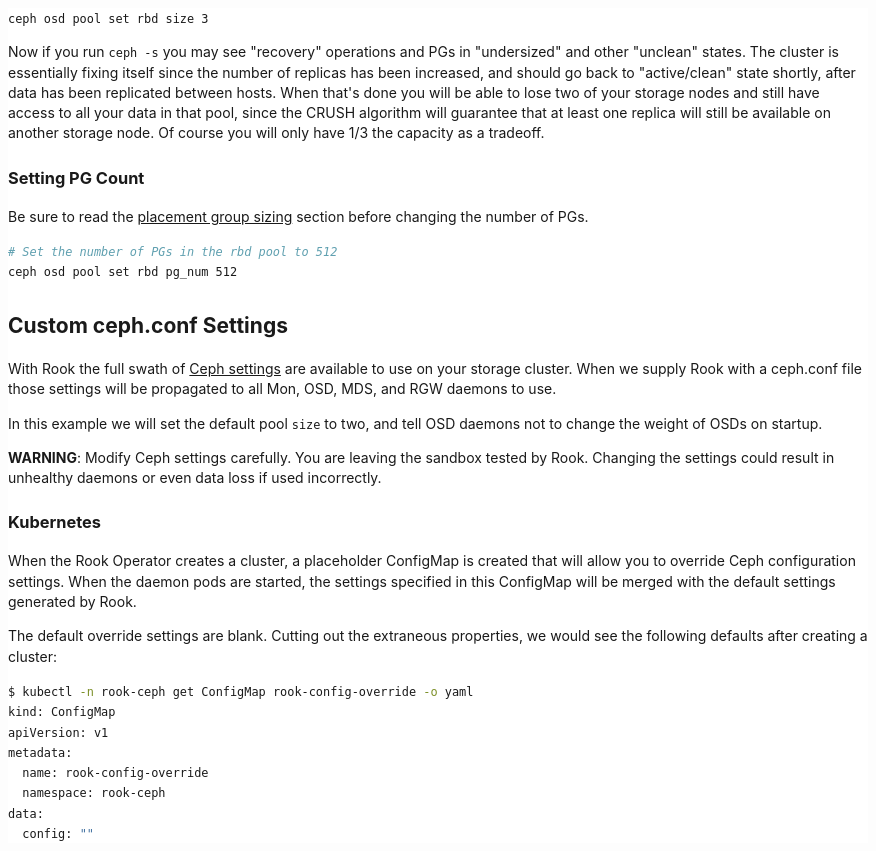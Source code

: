 ```
ceph osd pool set rbd size 3
```

Now if you run `ceph -s` you may see "recovery" operations and
PGs in "undersized" and other "unclean" states.  The cluster is essentially
fixing itself since the number of replicas has been increased, and should go
back to "active/clean" state shortly, after data has been replicated between
hosts.  When that's done you will be able to lose two of your storage nodes and
still have access to all your data in that pool, since the CRUSH algorithm will
guarantee that at least one replica will still be available on another storage node.
Of course you will only have 1/3 the capacity as a tradeoff.

### Setting PG Count

Be sure to read the [placement group sizing](#placement-group-sizing) section
before changing the number of PGs.

```bash
# Set the number of PGs in the rbd pool to 512
ceph osd pool set rbd pg_num 512
```

## Custom ceph.conf Settings

With Rook the full swath of
[Ceph settings](http://docs.ceph.com/docs/kraken/rados/configuration/) are available
to use on your storage cluster.  When we supply Rook with a ceph.conf file those
settings will be propagated to all Mon, OSD, MDS, and RGW daemons to use.

In this example we will set the default pool `size` to two, and tell OSD
daemons not to change the weight of OSDs on startup.

**WARNING**: Modify Ceph settings carefully. You are leaving the sandbox tested by Rook.
Changing the settings could result in unhealthy daemons or even data loss if used incorrectly.

### Kubernetes
When the Rook Operator creates a cluster, a placeholder ConfigMap is created that
will allow you to override Ceph configuration settings. When the daemon pods are started, the
settings specified in this ConfigMap will be merged with the default settings
generated by Rook.

The default override settings are blank. Cutting out the extraneous properties,
we would see the following defaults after creating a cluster:

```bash
$ kubectl -n rook-ceph get ConfigMap rook-config-override -o yaml
kind: ConfigMap
apiVersion: v1
metadata:
  name: rook-config-override
  namespace: rook-ceph
data:
  config: ""
```
